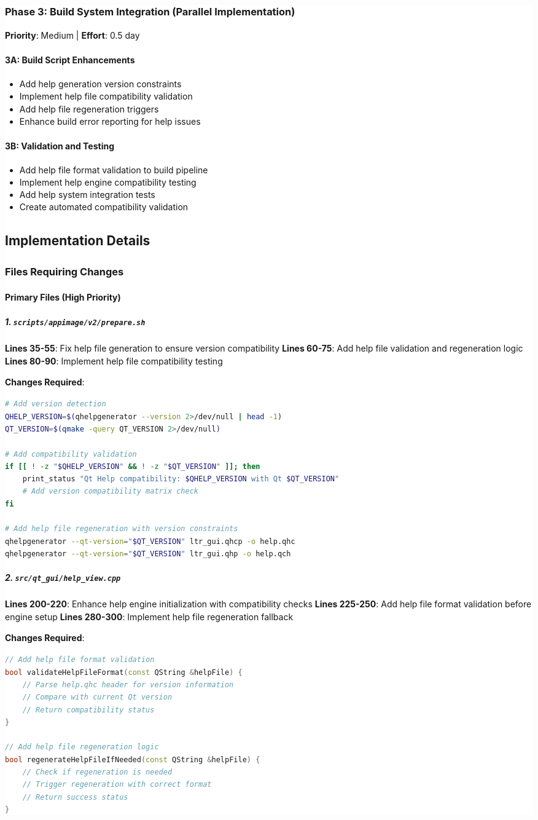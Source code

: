 ### Phase 3: Build System Integration (Parallel Implementation)
**Priority**: Medium | **Effort**: 0.5 day

#### 3A: Build Script Enhancements
- Add help generation version constraints
- Implement help file compatibility validation
- Add help file regeneration triggers
- Enhance build error reporting for help issues

#### 3B: Validation and Testing
- Add help file format validation to build pipeline
- Implement help engine compatibility testing
- Add help system integration tests
- Create automated compatibility validation

## Implementation Details

### Files Requiring Changes

#### Primary Files (High Priority)

##### 1. `scripts/appimage/v2/prepare.sh`
**Lines 35-55**: Fix help file generation to ensure version compatibility
**Lines 60-75**: Add help file validation and regeneration logic
**Lines 80-90**: Implement help file compatibility testing

**Changes Required**:
```bash
# Add version detection
QHELP_VERSION=$(qhelpgenerator --version 2>/dev/null | head -1)
QT_VERSION=$(qmake -query QT_VERSION 2>/dev/null)

# Add compatibility validation
if [[ ! -z "$QHELP_VERSION" && ! -z "$QT_VERSION" ]]; then
    print_status "Qt Help compatibility: $QHELP_VERSION with Qt $QT_VERSION"
    # Add version compatibility matrix check
fi

# Add help file regeneration with version constraints
qhelpgenerator --qt-version="$QT_VERSION" ltr_gui.qhcp -o help.qhc
qhelpgenerator --qt-version="$QT_VERSION" ltr_gui.qhp -o help.qch
```

##### 2. `src/qt_gui/help_view.cpp`
**Lines 200-220**: Enhance help engine initialization with compatibility checks
**Lines 225-250**: Add help file format validation before engine setup
**Lines 280-300**: Implement help file regeneration fallback

**Changes Required**:
```cpp
// Add help file format validation
bool validateHelpFileFormat(const QString &helpFile) {
    // Parse help.qhc header for version information
    // Compare with current Qt version
    // Return compatibility status
}

// Add help file regeneration logic
bool regenerateHelpFileIfNeeded(const QString &helpFile) {
    // Check if regeneration is needed
    // Trigger regeneration with correct format
    // Return success status
}
```